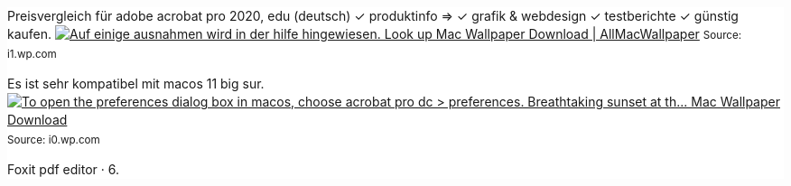 Preisvergleich für adobe acrobat pro 2020, edu (deutsch) ✓ produktinfo ⇒ ✓ grafik &amp; webdesign ✓ testberichte ✓ günstig kaufen.
[![Auf einige ausnahmen wird in der hilfe hingewiesen. Look up Mac Wallpaper Download | AllMacWallpaper](https://i1.wp.com/tse1.mm.bing.net/th?id=OIP.p1DlL24kP8UyEkszIvxetwHaEK&amp;pid=15.1 "Look up Mac Wallpaper Download | AllMacWallpaper")](https://i1.wp.com/res.allmacwallpaper.com/get/iMac-21-inch-5K-Retina-wallpapers/Look-up-4096x2304/17638-13.jpg)
<small>Source: i1.wp.com</small>

Es ist sehr kompatibel mit macos 11 big sur.
[![To open the preferences dialog box in macos, choose acrobat pro dc &gt; preferences. Breathtaking sunset at th... Mac Wallpaper Download](https://i0.wp.com/tse4.mm.bing.net/th?id=OIP.rQHyQyuOB_5SLeDydZ5LxQHaEK&amp;pid=15.1 "Breathtaking sunset at th... Mac Wallpaper Download")](https://i0.wp.com/res.allmacwallpaper.com/get/iMac-21-inch-5K-Retina-wallpapers/Breathtaking-sunset-at-th-4096x2304/19488-13.jpg)
<small>Source: i0.wp.com</small>

Foxit pdf editor · 6.
